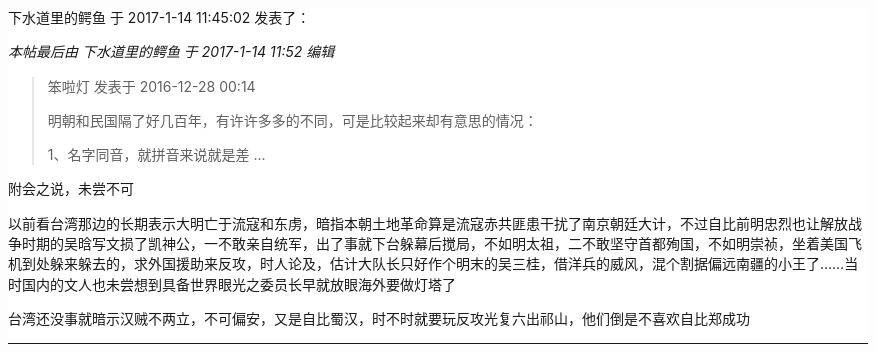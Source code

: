 下水道里的鳄鱼 于 2017-1-14 11:45:02 发表了：

_本帖最后由 下水道里的鳄鱼 于 2017-1-14 11:52 编辑_

> 笨啦灯 发表于 2016-12-28 00:14
>
> 明朝和民国隔了好几百年，有许许多多的不同，可是比较起来却有意思的情况：
>
> 1、名字同音，就拼音来说就是差 ...

附会之说，未尝不可

以前看台湾那边的长期表示大明亡于流寇和东虏，暗指本朝土地革命算是流寇赤共匪患干扰了南京朝廷大计，不过自比前明忠烈也让解放战争时期的吴晗写文损了凯神公，一不敢亲自统军，出了事就下台躲幕后搅局，不如明太祖，二不敢坚守首都殉国，不如明崇祯，坐着美国飞机到处躲来躲去的，求外国援助来反攻，时人论及，估计大队长只好作个明末的吴三桂，借洋兵的威风，混个割据偏远南疆的小王了……当时国内的文人也未尝想到具备世界眼光之委员长早就放眼海外要做灯塔了

台湾还没事就暗示汉贼不两立，不可偏安，又是自比蜀汉，时不时就要玩反攻光复六出祁山，他们倒是不喜欢自比郑成功

---
